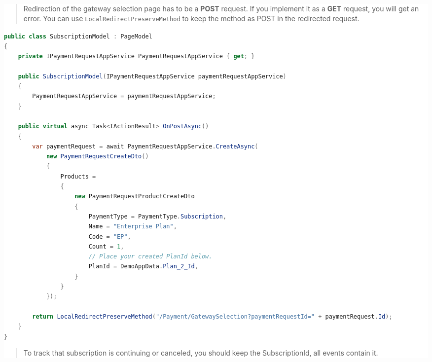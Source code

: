 > Redirection of the gateway selection page has to be a **POST** request. If you implement it as a **GET** request, you will get an error. You can use `LocalRedirectPreserveMethod` to keep the method as POST in the redirected request.

```csharp
public class SubscriptionModel : PageModel
{
    private IPaymentRequestAppService PaymentRequestAppService { get; }

    public SubscriptionModel(IPaymentRequestAppService paymentRequestAppService)
    {
        PaymentRequestAppService = paymentRequestAppService;
    }

    public virtual async Task<IActionResult> OnPostAsync()
    {
        var paymentRequest = await PaymentRequestAppService.CreateAsync(
            new PaymentRequestCreateDto()
            {
                Products =
                {
                    new PaymentRequestProductCreateDto
                    {
                        PaymentType = PaymentType.Subscription,
                        Name = "Enterprise Plan",
                        Code = "EP",
                        Count = 1,
                        // Place your created PlanId below.
                        PlanId = DemoAppData.Plan_2_Id, 
                    }
                }
            });

        return LocalRedirectPreserveMethod("/Payment/GatewaySelection?paymentRequestId=" + paymentRequest.Id);
    }
}
```

> To track that subscription is continuing or canceled, you should keep the SubscriptionId, all events contain it. 
